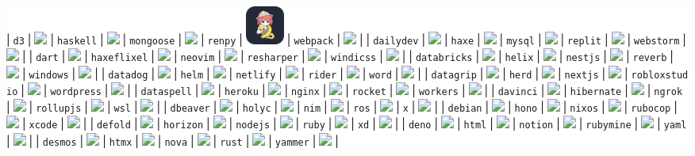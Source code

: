 |            `d3`            |      <img src="./assets/d3-auto.svg" width="48">       |         `haskell`          |    <img src="./assets/haskell-auto.svg" width="48">    |         `mongoose`         |      <img src="./assets/mongoose.svg" width="48">      |          `renpy`           |     <img src="./assets/renpy-auto.svg" width="48">     |         `webpack`          |    <img src="./assets/webpack-auto.svg" width="48">    |
|         `dailydev`         |   <img src="./assets/dailydev-auto.svg" width="48">    |           `haxe`           |     <img src="./assets/haxe-auto.svg" width="48">      |          `mysql`           |     <img src="./assets/mysql-auto.svg" width="48">     |          `replit`          |    <img src="./assets/replit-auto.svg" width="48">     |         `webstorm`         |   <img src="./assets/webstorm-auto.svg" width="48">    |
|           `dart`           |     <img src="./assets/dart-auto.svg" width="48">      |        `haxeflixel`        |  <img src="./assets/haxeflixel-auto.svg" width="48">   |          `neovim`          |    <img src="./assets/neovim-auto.svg" width="48">     |        `resharper`         |   <img src="./assets/resharper-auto.svg" width="48">   |         `windicss`         |   <img src="./assets/windicss-auto.svg" width="48">    |
|        `databricks`        |  <img src="./assets/databricks-auto.svg" width="48">   |          `helix`           |     <img src="./assets/helix-auto.svg" width="48">     |          `nestjs`          |    <img src="./assets/nestjs-auto.svg" width="48">     |          `reverb`          |       <img src="./assets/reverb.svg" width="48">       |         `windows`          |    <img src="./assets/windows-auto.svg" width="48">    |
|         `datadog`          |      <img src="./assets/datadog.svg" width="48">       |           `helm`           |     <img src="./assets/helm-auto.svg" width="48">      |         `netlify`          |    <img src="./assets/netlify-auto.svg" width="48">    |          `rider`           |     <img src="./assets/rider-auto.svg" width="48">     |           `word`           |     <img src="./assets/word-auto.svg" width="48">      |
|         `datagrip`         |   <img src="./assets/datagrip-auto.svg" width="48">    |           `herd`           |       <img src="./assets/herd.svg" width="48">         |          `nextjs`          |    <img src="./assets/nextjs-auto.svg" width="48">     |       `robloxstudio`       |    <img src="./assets/robloxstudio.svg" width="48">    |        `wordpress`         |     <img src="./assets/wordpress.svg" width="48">      |
|        `dataspell`         |   <img src="./assets/dataspell-auto.svg" width="48">   |          `heroku`          |       <img src="./assets/heroku.svg" width="48">       |          `nginx`           |       <img src="./assets/nginx.svg" width="48">        |          `rocket`          |       <img src="./assets/rocket.svg" width="48">       |         `workers`          |    <img src="./assets/workers-auto.svg" width="48">    |
|         `davinci`          |      <img src="./assets/davinci.svg" width="48">       |        `hibernate`         |   <img src="./assets/hibernate-auto.svg" width="48">   |          `ngrok`           |       <img src="./assets/ngrok.svg" width="48">        |         `rollupjs`         |   <img src="./assets/rollupjs-auto.svg" width="48">    |           `wsl`            |      <img src="./assets/wsl-auto.svg" width="48">      |
|         `dbeaver`          |    <img src="./assets/dbeaver-auto.svg" width="48">    |          `holyc`           |       <img src="./assets/holyc.svg" width="48">        |           `nim`            |      <img src="./assets/nim-auto.svg" width="48">      |           `ros`            |      <img src="./assets/ros-auto.svg" width="48">      |            `x`             |       <img src="./assets/x-auto.svg" width="48">       |
|          `debian`          |       <img src="./assets/debian.svg" width="48">       |           `hono`           |     <img src="./assets/hono-auto.svg" width="48">      |          `nixos`           |     <img src="./assets/nixos-auto.svg" width="48">     |         `rubocop`          |    <img src="./assets/rubocop-auto.svg" width="48">    |          `xcode`           |     <img src="./assets/xcode-auto.svg" width="48">     |
|          `defold`          |    <img src="./assets/defold-auto.svg" width="48">     |         `horizon`          |      <img src="./assets/horizon.svg" width="48">       |          `nodejs`          |    <img src="./assets/nodejs-auto.svg" width="48">     |           `ruby`           |       <img src="./assets/ruby.svg" width="48">         |            `xd`            |        <img src="./assets/xd.svg" width="48">          |
|           `deno`           |     <img src="./assets/deno-auto.svg" width="48">      |           `html`           |       <img src="./assets/html.svg" width="48">         |          `notion`          |    <img src="./assets/notion-auto.svg" width="48">     |         `rubymine`         |   <img src="./assets/rubymine-auto.svg" width="48">    |           `yaml`           |     <img src="./assets/yaml-auto.svg" width="48">      |
|          `desmos`          |       <img src="./assets/desmos.svg" width="48">       |           `htmx`           |     <img src="./assets/htmx-auto.svg" width="48">      |           `nova`           |       <img src="./assets/nova.svg" width="48">         |           `rust`           |     <img src="./assets/rust-auto.svg" width="48">      |          `yammer`          |    <img src="./assets/yammer-auto.svg" width="48">     |